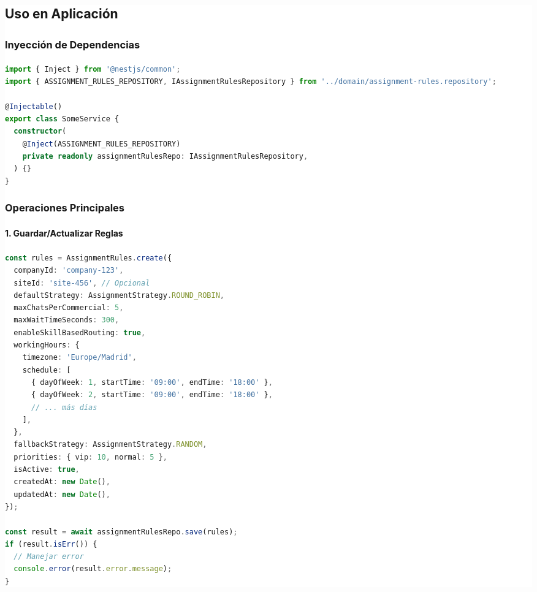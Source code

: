 ## Uso en Aplicación

### Inyección de Dependencias

```typescript
import { Inject } from '@nestjs/common';
import { ASSIGNMENT_RULES_REPOSITORY, IAssignmentRulesRepository } from '../domain/assignment-rules.repository';

@Injectable()
export class SomeService {
  constructor(
    @Inject(ASSIGNMENT_RULES_REPOSITORY)
    private readonly assignmentRulesRepo: IAssignmentRulesRepository,
  ) {}
}
```

### Operaciones Principales

#### 1. Guardar/Actualizar Reglas

```typescript
const rules = AssignmentRules.create({
  companyId: 'company-123',
  siteId: 'site-456', // Opcional
  defaultStrategy: AssignmentStrategy.ROUND_ROBIN,
  maxChatsPerCommercial: 5,
  maxWaitTimeSeconds: 300,
  enableSkillBasedRouting: true,
  workingHours: {
    timezone: 'Europe/Madrid',
    schedule: [
      { dayOfWeek: 1, startTime: '09:00', endTime: '18:00' },
      { dayOfWeek: 2, startTime: '09:00', endTime: '18:00' },
      // ... más días
    ],
  },
  fallbackStrategy: AssignmentStrategy.RANDOM,
  priorities: { vip: 10, normal: 5 },
  isActive: true,
  createdAt: new Date(),
  updatedAt: new Date(),
});

const result = await assignmentRulesRepo.save(rules);
if (result.isErr()) {
  // Manejar error
  console.error(result.error.message);
}
```
